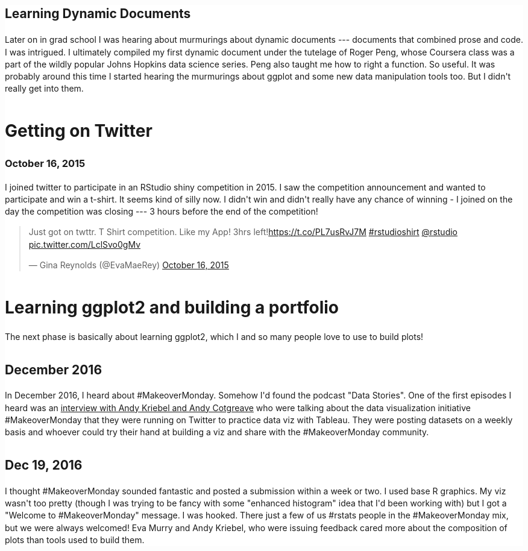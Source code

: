 ## Learning Dynamic Documents

Later on in grad school I was hearing about murmurings about dynamic documents ---   documents that combined prose and code. I was intrigued.   I ultimately compiled my first dynamic document under the tutelage of Roger Peng, whose Coursera class was a part of the wildly popular Johns Hopkins data science series.  Peng also taught me how to right a function.  So useful.  It was probably around this time I started hearing the murmurings about ggplot and some new data manipulation tools too.  But I didn't really get into them.


# Getting on Twitter

### October 16, 2015

I joined twitter to participate in an RStudio shiny competition in 2015.  I saw the competition announcement and wanted to participate and win a t-shirt.  It seems kind of silly now.  I didn't win and didn't really have any chance of winning - I joined on the day the competition was closing --- 3 hours before the end of the competition! 

<blockquote class="twitter-tweet"><p lang="en" dir="ltr">Just got on twttr. T Shirt competition. Like my App! 3hrs left!<a href="https://t.co/PL7usRvJ7M">https://t.co/PL7usRvJ7M</a> <a href="https://twitter.com/hashtag/rstudioshirt?src=hash&amp;ref_src=twsrc%5Etfw">#rstudioshirt</a> <a href="https://twitter.com/rstudio?ref_src=twsrc%5Etfw">@rstudio</a> <a href="http://t.co/LclSvo0gMv">pic.twitter.com/LclSvo0gMv</a></p>&mdash; Gina Reynolds (@EvaMaeRey) <a href="https://twitter.com/EvaMaeRey/status/655164656240173056?ref_src=twsrc%5Etfw">October 16, 2015</a></blockquote> <script async src="https://platform.twitter.com/widgets.js" charset="utf-8"></script>

# Learning ggplot2 and building a portfolio

The next phase is basically about learning ggplot2, which I and so many people love to use to build plots!  

## December 2016

In December 2016, I heard about #MakeoverMonday.  Somehow I'd  found the podcast "Data Stories".  One of the first episodes I heard was an [interview with Andy Kriebel and Andy Cotgreave](https://datastori.es/88-re-designing-visualizations-on-makeovermonday-with-andy-kriebel-and-andy-cotgreave/) who were talking about the data visualization initiative #MakeoverMonday that they were running on Twitter to practice data viz with Tableau.  They were posting datasets on a weekly basis and whoever could try their hand at building a viz and share with the #MakeoverMonday community.

## Dec 19, 2016

I thought #MakeoverMonday sounded fantastic and posted a submission within a week or two.  I used base R graphics.  My viz wasn't too pretty (though I was trying to be fancy with some "enhanced histogram" idea that I'd been working with) but I got a "Welcome to #MakeoverMonday" message.  I was hooked.   There just a few of us #rstats people in the #MakeoverMonday mix, but we were always welcomed!  Eva Murry and Andy Kriebel, who were issuing feedback cared more about the composition of plots than tools used to build them. 
